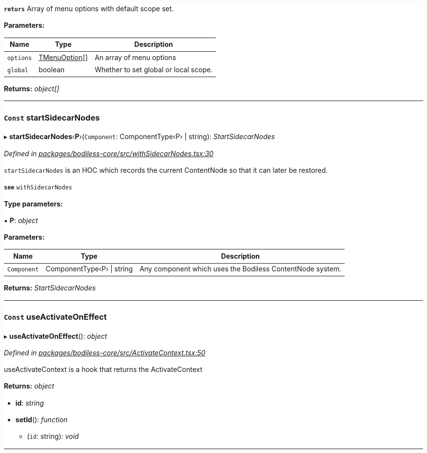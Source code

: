 **`returs`** 
Array of menu options with default scope set.

**Parameters:**

Name | Type | Description |
------ | ------ | ------ |
`options` | [TMenuOption](globals.md#tmenuoption)[] |  An array of menu options |
`global` | boolean |  Whether to set global or local scope.  |

**Returns:** *object[]*

___

### `Const` startSidecarNodes

▸ **startSidecarNodes**‹**P**›(`Component`: ComponentType‹P› | string): *StartSidecarNodes*

*Defined in [packages/bodiless-core/src/withSidecarNodes.tsx:30](https://github.com/marcopagliarulo/Bodiless-JS/blob/284d8de7/packages/bodiless-core/src/withSidecarNodes.tsx#L30)*

`startSidecarNodes` is an HOC which records the current ContentNode so that
it can later be restored.

**`see`** `withSidecarNodes`

**Type parameters:**

▪ **P**: *object*

**Parameters:**

Name | Type | Description |
------ | ------ | ------ |
`Component` | ComponentType‹P› &#124; string | Any component which uses the Bodiless ContentNode system.  |

**Returns:** *StartSidecarNodes*

___

### `Const` useActivateOnEffect

▸ **useActivateOnEffect**(): *object*

*Defined in [packages/bodiless-core/src/ActivateContext.tsx:50](https://github.com/marcopagliarulo/Bodiless-JS/blob/284d8de7/packages/bodiless-core/src/ActivateContext.tsx#L50)*

useActivateContext is a hook that returns the ActivateContext

**Returns:** *object*

* **id**: *string*

* **setId**(): *function*

  * (`id`: string): *void*

___
